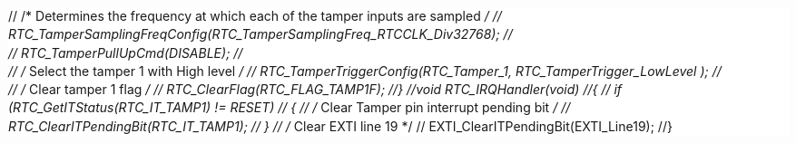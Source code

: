 //  /* Determines the frequency at which each of the tamper inputs are sampled */
//  RTC_TamperSamplingFreqConfig(RTC_TamperSamplingFreq_RTCCLK_Div32768);
//  
//  RTC_TamperPullUpCmd(DISABLE);
//  
//  /* Select the tamper 1 with High level */
//  RTC_TamperTriggerConfig(RTC_Tamper_1, RTC_TamperTrigger_LowLevel );
//  
//  /* Clear tamper 1 flag */
//  RTC_ClearFlag(RTC_FLAG_TAMP1F);
//}
//void RTC_IRQHandler(void)
//{
//  if (RTC_GetITStatus(RTC_IT_TAMP1) != RESET)
//  {
//     /* Clear Tamper pin interrupt pending bit */
//     RTC_ClearITPendingBit(RTC_IT_TAMP1);
//  }
//     /* Clear EXTI line 19 */
//     EXTI_ClearITPendingBit(EXTI_Line19);
//}
 
